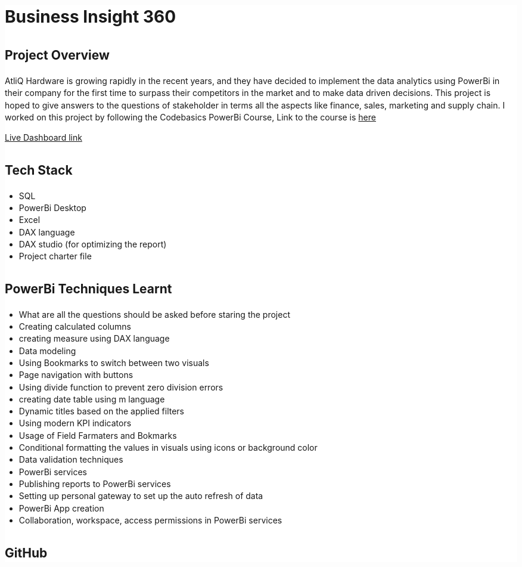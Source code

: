 # Business Insight 360




## Project Overview
AtliQ Hardware is growing rapidly in the recent years, and they have decided to implement the data analytics using PowerBi in their company for the first time to surpass their competitors in the market and to make data driven decisions. This project is hoped to give answers to the questions of stakeholder in terms all the aspects like finance, sales, marketing and supply chain.
I worked on this project by following the Codebasics PowerBi Course, Link to the course is [here](https://codebasics.io/bootcamps/data-analytics-bootcamp-with-practical-job-assistance)

[Live Dashboard link](https://codebasics.io/bootcamps/data-analytics-bootcamp-with-practical-job-assistance](https://app.powerbi.com/view?r=eyJrIjoiZGE2MzM0ZjktNzk1OC00OTA2LWI3Y2YtZDU5ZjdhY2IzZDdlIiwidCI6ImM2ZTU0OWIzLTVmNDUtNDAzMi1hYWU5LWQ0MjQ0ZGM1YjJjNCJ9))

## Tech Stack

 - SQL
 - PowerBi Desktop
 - Excel
 - DAX language
 - DAX studio (for optimizing the report)
 - Project charter file



## PowerBi Techniques Learnt

 - What are all the questions should be asked before staring the project
- Creating calculated columns
- creating measure using DAX language
- Data modeling
- Using Bookmarks to switch between two visuals
 - Page navigation with buttons
- Using divide function to prevent zero division errors
- creating date table using m language
- Dynamic titles based on the applied filters
- Using modern KPI indicators
- Usage of Field Farmaters and Bokmarks
- Conditional formatting the values in visuals using icons or background color
- Data validation techniques
- PowerBi services
- Publishing reports to PowerBi services
- Setting up personal gateway to set up the auto refresh of data
- PowerBi App creation
- Collaboration, workspace, access permissions in PowerBi services
## GitHub
